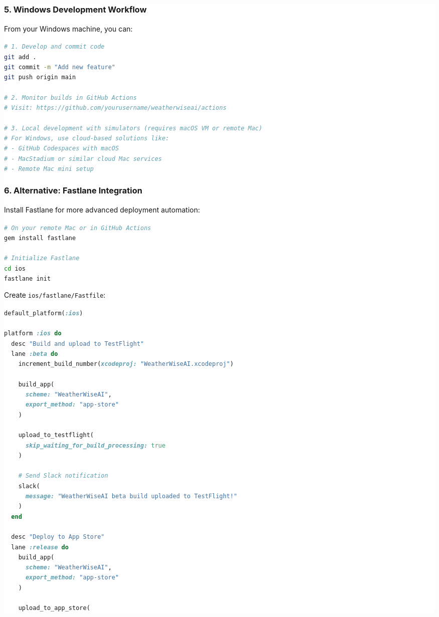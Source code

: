 ### 5. Windows Development Workflow

From your Windows machine, you can:

```bash
# 1. Develop and commit code
git add .
git commit -m "Add new feature"
git push origin main

# 2. Monitor builds in GitHub Actions
# Visit: https://github.com/yourusername/weatherwiseai/actions

# 3. Local development with simulators (requires macOS VM or remote Mac)
# For Windows, use cloud-based solutions like:
# - GitHub Codespaces with macOS
# - MacStadium or similar cloud Mac services
# - Remote Mac mini setup
```

### 6. Alternative: Fastlane Integration

Install Fastlane for more advanced deployment automation:

```bash
# On your remote Mac or in GitHub Actions
gem install fastlane

# Initialize Fastlane
cd ios
fastlane init
```

Create `ios/fastlane/Fastfile`:

```ruby
default_platform(:ios)

platform :ios do
  desc "Build and upload to TestFlight"
  lane :beta do
    increment_build_number(xcodeproj: "WeatherWiseAI.xcodeproj")
    
    build_app(
      scheme: "WeatherWiseAI",
      export_method: "app-store"
    )
    
    upload_to_testflight(
      skip_waiting_for_build_processing: true
    )
    
    # Send Slack notification
    slack(
      message: "WeatherWiseAI beta build uploaded to TestFlight!"
    )
  end
  
  desc "Deploy to App Store"
  lane :release do
    build_app(
      scheme: "WeatherWiseAI",
      export_method: "app-store"
    )
    
    upload_to_app_store(
```